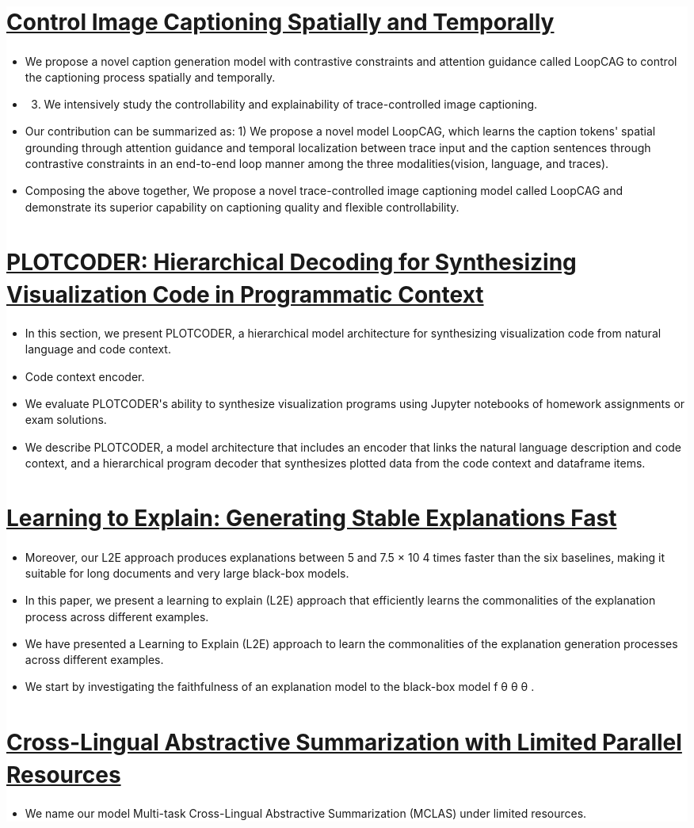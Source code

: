 # [Control Image Captioning Spatially and Temporally](https://aclanthology.org/2021.acl-long.157/)
- We propose a novel caption generation model with contrastive constraints and attention guidance called LoopCAG to control the captioning process spatially and temporally.

- 3) We intensively study the controllability and explainability of trace-controlled image captioning.

- Our contribution can be summarized as: 1) We propose a novel model LoopCAG, which learns the caption tokens' spatial grounding through attention guidance and temporal localization between trace input and the caption sentences through contrastive constraints in an end-to-end loop manner among the three modalities(vision, language, and traces).

- Composing the above together, We propose a novel trace-controlled image captioning model called LoopCAG and demonstrate its superior capability on captioning quality and flexible controllability.




# [PLOTCODER: Hierarchical Decoding for Synthesizing Visualization Code in Programmatic Context](https://aclanthology.org/2021.acl-long.169/)
- In this section, we present PLOTCODER, a hierarchical model architecture for synthesizing visualization code from natural language and code context.

- Code context encoder.

- We evaluate PLOTCODER's ability to synthesize visualization programs using Jupyter notebooks of homework assignments or exam solutions.

- We describe PLOTCODER, a model architecture that includes an encoder that links the natural language description and code context, and a hierarchical program decoder that synthesizes plotted data from the code context and dataframe items.




# [Learning to Explain: Generating Stable Explanations Fast](https://aclanthology.org/2021.acl-long.415/)
- Moreover, our L2E approach produces explanations between 5 and 7.5 × 10 4 times faster than the six baselines, making it suitable for long documents and very large black-box models.

- In this paper, we present a learning to explain (L2E) approach that efficiently learns the commonalities of the explanation process across different examples.

- We have presented a Learning to Explain (L2E) approach to learn the commonalities of the explanation generation processes across different examples.

- We start by investigating the faithfulness of an explanation model to the black-box model f θ θ θ .




# [Cross-Lingual Abstractive Summarization with Limited Parallel Resources](https://aclanthology.org/2021.acl-long.538/)
- We name our model Multi-task Cross-Lingual Abstractive Summarization (MCLAS) under limited resources.
